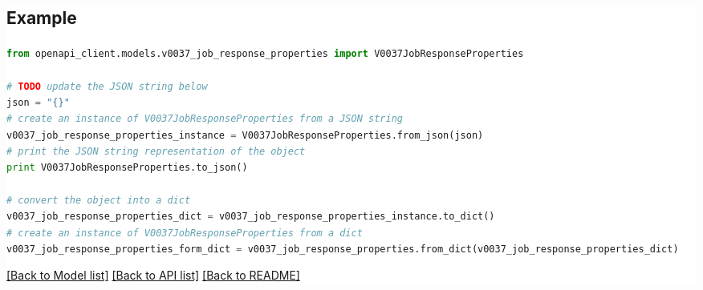 ## Example

```python
from openapi_client.models.v0037_job_response_properties import V0037JobResponseProperties

# TODO update the JSON string below
json = "{}"
# create an instance of V0037JobResponseProperties from a JSON string
v0037_job_response_properties_instance = V0037JobResponseProperties.from_json(json)
# print the JSON string representation of the object
print V0037JobResponseProperties.to_json()

# convert the object into a dict
v0037_job_response_properties_dict = v0037_job_response_properties_instance.to_dict()
# create an instance of V0037JobResponseProperties from a dict
v0037_job_response_properties_form_dict = v0037_job_response_properties.from_dict(v0037_job_response_properties_dict)
```
[[Back to Model list]](../README.md#documentation-for-models) [[Back to API list]](../README.md#documentation-for-api-endpoints) [[Back to README]](../README.md)


